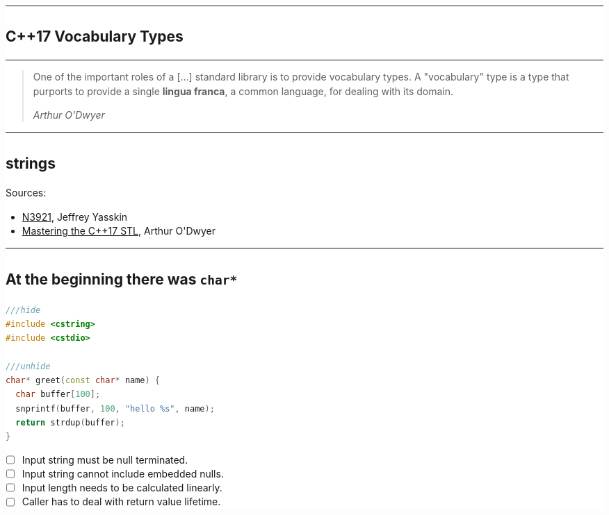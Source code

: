 

---



## C++17 Vocabulary Types



---

> One of the important roles of a [...] standard library is to provide vocabulary types. 
> A "vocabulary" type is a type that purports to provide a single **lingua franca**, a common language, for dealing with its domain.
>
> <cite>Arthur O'Dwyer</cite>

---



## strings



<div class="footnotes">

Sources: 

- [N3921](https://wg21.link/n3921), Jeffrey Yasskin
- [Mastering the C++17 STL](https://www.packtpub.com/product/mastering-the-c-17-stl/9781787126824), Arthur O'Dwyer

</div>


---

## At the beginning there was `char*`

```cpp
///hide
#include <cstring>
#include <cstdio>

///unhide
char* greet(const char* name) {
  char buffer[100];
  snprintf(buffer, 100, "hello %s", name);
  return strdup(buffer);
}
```

- [ ]   Input string must be null terminated.
- [ ]   Input string cannot include embedded nulls.
- [ ]   Input length needs to be calculated linearly.
- [ ]   Caller has to deal with return value lifetime.
